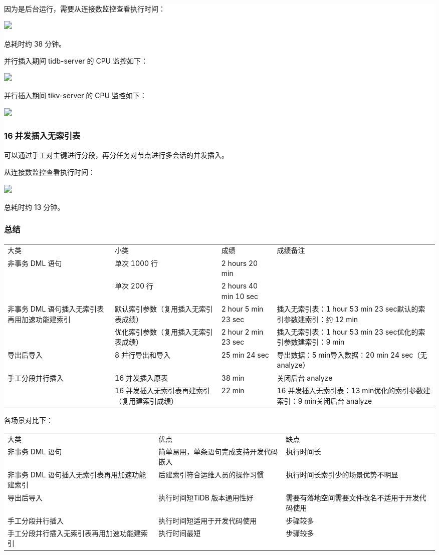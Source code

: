 因为是后台运行，需要从连接数监控查看执行时间：

![](https://tidb-blog.oss-cn-beijing.aliyuncs.com/media/unnamed-1672658389054.png)

总耗时约 38 分钟。

并行插入期间 tidb-server 的 CPU 监控如下：

![](https://tidb-blog.oss-cn-beijing.aliyuncs.com/media/unnamed-1672658389083.png)

并行插入期间 tikv-server 的 CPU 监控如下：

![](https://tidb-blog.oss-cn-beijing.aliyuncs.com/media/unnamed-1672658389566.png)

### 16 并发插入无索引表

可以通过手工对主键进行分段，再分任务对节点进行多会话的并发插入。

从连接数监控查看执行时间：

![](https://tidb-blog.oss-cn-beijing.aliyuncs.com/media/unnamed-1672658389581.png)

总耗时约 13 分钟。

### 总结

|                           |                          |                       |                                                |
| ------------------------- | ------------------------ | --------------------- | ---------------------------------------------- |
| 大类                        | 小类                       | 成绩                    | 成绩备注                                           |
| 非事务 DML 语句                | 单次 1000 行                | 2 hours 20 min        |                                                |
|                           | 单次 200 行                 | 2 hours 40 min 10 sec |                                                |
| 非事务 DML 语句插入无索引表再用加速功能建索引 | 默认索引参数（复用插入无索引表成绩）       | 2 hour 5 min 23 sec   | 插入无索引表：1 hour 53 min 23 sec默认的索引参数建索引：约 12 min |
|                           | 优化索引参数（复用插入无索引表成绩）       | 2 hour 2 min 23 sec   | 插入无索引表：1 hour 53 min 23 sec优化的索引参数建索引：9 min    |
| 导出后导入                     | 8 并行导出和导入                | 25 min 24 sec         | 导出数据：5 min导入数据：20 min 24 sec（无analyze）         |
| 手工分段并行插入                  | 16 并发插入原表                | 38 min                | 关闭后台 analyze                                   |
|                           | 16 并发插入无索引表再建索引（复用建索引成绩） | 22 min                | 16 并发插入无索引表：13 min优化的索引参数建索引：9 min关闭后台 analyze |

各场景对比下：

|                           |                     |                         |
| ------------------------- | ------------------- | ----------------------- |
| 大类                        | 优点                  | 缺点                      |
| 非事务 DML 语句                | 简单易用，单条语句完成支持开发代码嵌入 | 执行时间长                   |
| 非事务 DML 语句插入无索引表再用加速功能建索引 | 后建索引符合运维人员的操作习惯     | 执行时间长索引少的场景优势不明显        |
| 导出后导入                     | 执行时间短TiDB 版本通用性好    | 需要有落地空间需要文件改名不适用于开发代码使用 |
| 手工分段并行插入                  | 执行时间短适用于开发代码使用      | 步骤较多                    |
| 手工分段并行插入无索引表再用加速功能建索引     | 执行时间最短              | 步骤较多                    |

